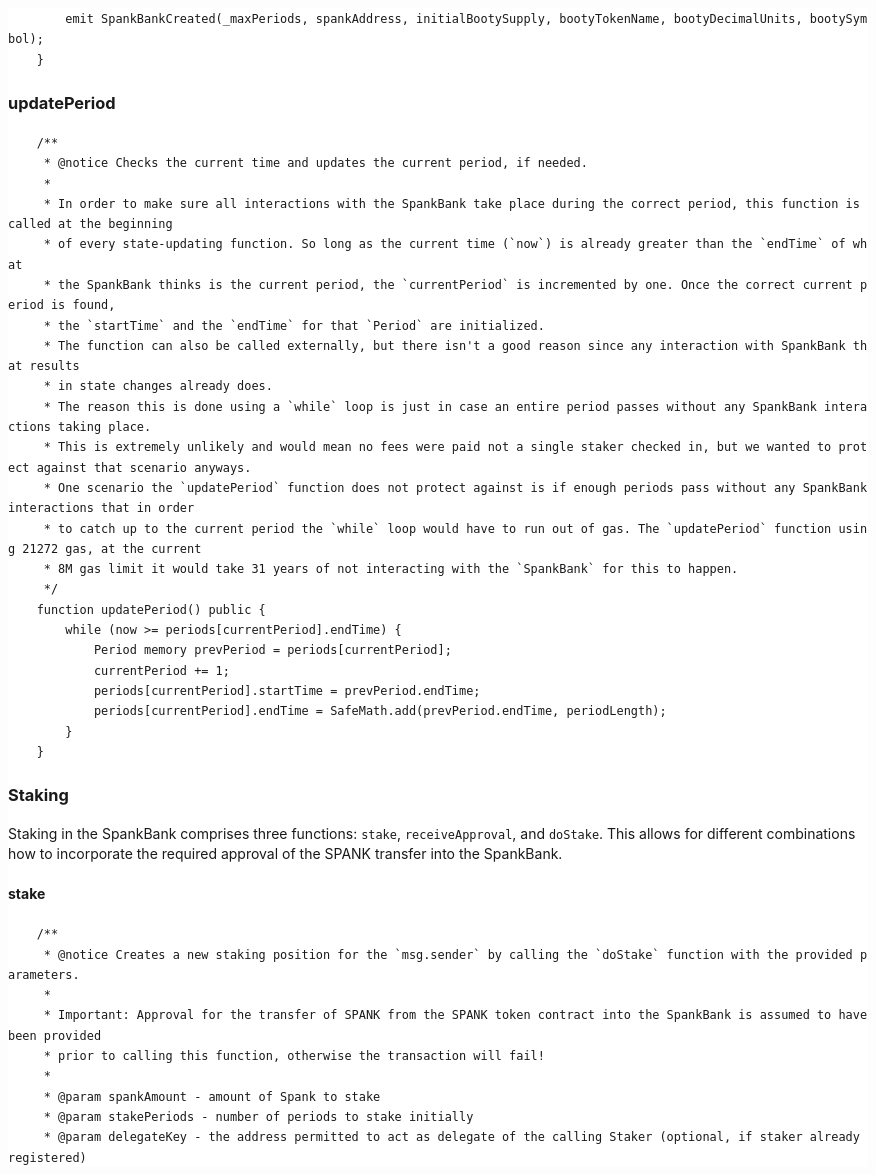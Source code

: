 ```
        emit SpankBankCreated(_maxPeriods, spankAddress, initialBootySupply, bootyTokenName, bootyDecimalUnits, bootySymbol);
    }
```

### updatePeriod

```
    /**
     * @notice Checks the current time and updates the current period, if needed.
     *
     * In order to make sure all interactions with the SpankBank take place during the correct period, this function is called at the beginning
     * of every state-updating function. So long as the current time (`now`) is already greater than the `endTime` of what
     * the SpankBank thinks is the current period, the `currentPeriod` is incremented by one. Once the correct current period is found,
     * the `startTime` and the `endTime` for that `Period` are initialized.
     * The function can also be called externally, but there isn't a good reason since any interaction with SpankBank that results
     * in state changes already does.
     * The reason this is done using a `while` loop is just in case an entire period passes without any SpankBank interactions taking place.
     * This is extremely unlikely and would mean no fees were paid not a single staker checked in, but we wanted to protect against that scenario anyways.
     * One scenario the `updatePeriod` function does not protect against is if enough periods pass without any SpankBank interactions that in order
     * to catch up to the current period the `while` loop would have to run out of gas. The `updatePeriod` function using 21272 gas, at the current
     * 8M gas limit it would take 31 years of not interacting with the `SpankBank` for this to happen.
     */
    function updatePeriod() public {
        while (now >= periods[currentPeriod].endTime) {
            Period memory prevPeriod = periods[currentPeriod];
            currentPeriod += 1;
            periods[currentPeriod].startTime = prevPeriod.endTime;
            periods[currentPeriod].endTime = SafeMath.add(prevPeriod.endTime, periodLength);
        }
    }
```

### Staking

Staking in the SpankBank comprises three functions: `stake`, `receiveApproval`, and `doStake`. This allows for different combinations
how to incorporate the required approval of the SPANK transfer into the SpankBank.

#### stake

```
    /**
     * @notice Creates a new staking position for the `msg.sender` by calling the `doStake` function with the provided parameters.
     *
     * Important: Approval for the transfer of SPANK from the SPANK token contract into the SpankBank is assumed to have been provided
     * prior to calling this function, otherwise the transaction will fail!
     *
     * @param spankAmount - amount of Spank to stake
     * @param stakePeriods - number of periods to stake initially
     * @param delegateKey - the address permitted to act as delegate of the calling Staker (optional, if staker already registered)
```
